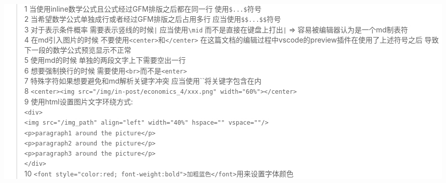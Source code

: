 > 1 当使用inline数学公式且公式经过GFM排版之后都在同一行 使用`$...$`符号<br>
> 2 当希望数学公式单独成行或者经过GFM排版之后占用多行 应当使用`$$...$$`符号<br>
> 3 对于表示条件概率 需要表示竖线的时候`|` 应当使用`\mid` 而不是直接在键盘上打出`|` => 容易被编辑器认为是一个md制表符<br>
> 4 在md引入图片的时候 不要使用`<center>`和`</center>` 在这篇文档的编辑过程中vscode的preview插件在使用了上述符号之后 导致下一段的数学公式预览显示不正常<br>
> 5 使用md的时候 单独的两段文字上下需要空出一行<br>
> 6 想要强制换行的时候 需要使用`<br>`而不是`<enter>`<br>
> 7 特殊字符如果想要避免和md解析关键字冲突 应当使用``将关键字包含在内 <br>
> 8 `<center><img src="/img/in-post/economics_4/xxx.png" width="60%"></center>` <br>
> 9 使用html设置图片文字环绕方式: <br>
    `<div>` <br>
        `<img src="/img_path" align="left" width="40%" hspace="" vspace=""/>` <br>
        `<p>paragraph1 around the picture</p>` <br>
        `<p>paragraph2 around the picture</p>` <br>
        `<p>paragraph3 around the picture</p>` <br>
    `</div>` <br>
> 10 `<font style="color:red; font-weight:bold">加粗蓝色</font>`用来设置字体颜色
